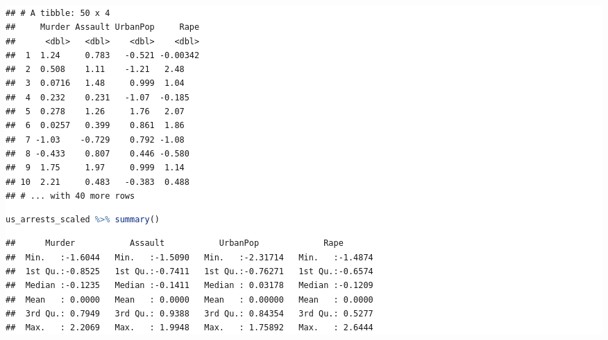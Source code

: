     ## # A tibble: 50 x 4
    ##     Murder Assault UrbanPop     Rape
    ##      <dbl>   <dbl>    <dbl>    <dbl>
    ##  1  1.24     0.783   -0.521 -0.00342
    ##  2  0.508    1.11    -1.21   2.48   
    ##  3  0.0716   1.48     0.999  1.04   
    ##  4  0.232    0.231   -1.07  -0.185  
    ##  5  0.278    1.26     1.76   2.07   
    ##  6  0.0257   0.399    0.861  1.86   
    ##  7 -1.03    -0.729    0.792 -1.08   
    ##  8 -0.433    0.807    0.446 -0.580  
    ##  9  1.75     1.97     0.999  1.14   
    ## 10  2.21     0.483   -0.383  0.488  
    ## # ... with 40 more rows

``` r
us_arrests_scaled %>% summary()
```

    ##      Murder           Assault           UrbanPop             Rape        
    ##  Min.   :-1.6044   Min.   :-1.5090   Min.   :-2.31714   Min.   :-1.4874  
    ##  1st Qu.:-0.8525   1st Qu.:-0.7411   1st Qu.:-0.76271   1st Qu.:-0.6574  
    ##  Median :-0.1235   Median :-0.1411   Median : 0.03178   Median :-0.1209  
    ##  Mean   : 0.0000   Mean   : 0.0000   Mean   : 0.00000   Mean   : 0.0000  
    ##  3rd Qu.: 0.7949   3rd Qu.: 0.9388   3rd Qu.: 0.84354   3rd Qu.: 0.5277  
    ##  Max.   : 2.2069   Max.   : 1.9948   Max.   : 1.75892   Max.   : 2.6444
